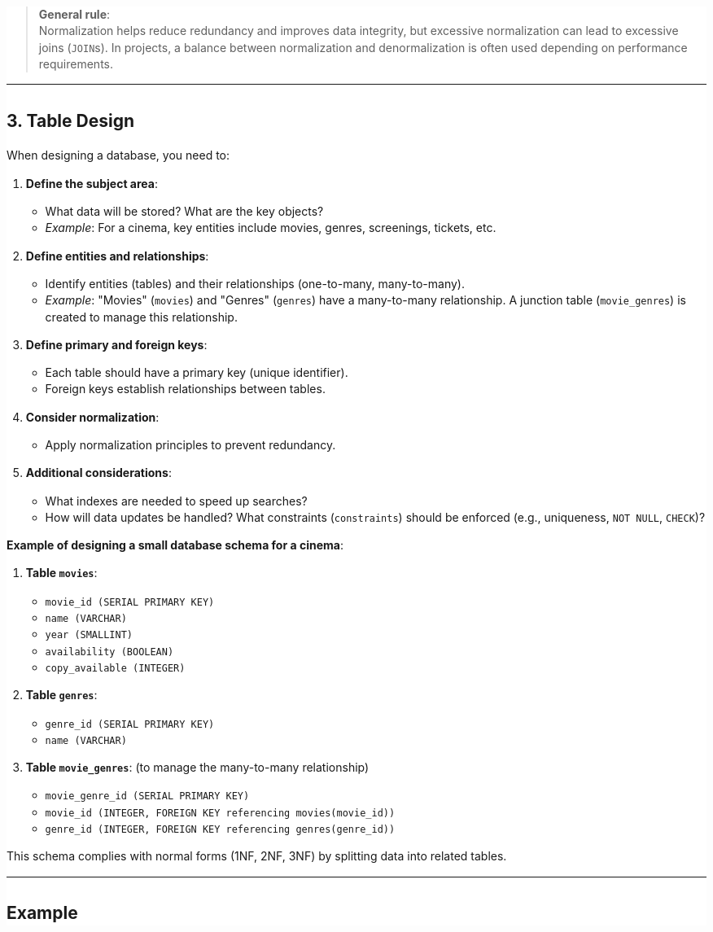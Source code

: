 > **General rule**:  
> Normalization helps reduce redundancy and improves data integrity, but excessive normalization can lead to excessive joins (`JOIN`s). In projects, a balance between normalization and denormalization is often used depending on performance requirements.

---

## 3. Table Design

When designing a database, you need to:

1. **Define the subject area**:
   - What data will be stored? What are the key objects?
   - *Example*: For a cinema, key entities include movies, genres, screenings, tickets, etc.

2. **Define entities and relationships**:
   - Identify entities (tables) and their relationships (one-to-many, many-to-many).
   - *Example*: "Movies" (`movies`) and "Genres" (`genres`) have a many-to-many relationship. A junction table (`movie_genres`) is created to manage this relationship.

3. **Define primary and foreign keys**:
   - Each table should have a primary key (unique identifier).
   - Foreign keys establish relationships between tables.

4. **Consider normalization**:
   - Apply normalization principles to prevent redundancy.

5. **Additional considerations**:
   - What indexes are needed to speed up searches?
   - How will data updates be handled? What constraints (`constraints`) should be enforced (e.g., uniqueness, `NOT NULL`, `CHECK`)?

**Example of designing a small database schema for a cinema**:

1. **Table `movies`**:
   - `movie_id (SERIAL PRIMARY KEY)`
   - `name (VARCHAR)`
   - `year (SMALLINT)`
   - `availability (BOOLEAN)`
   - `copy_available (INTEGER)`

2. **Table `genres`**:
   - `genre_id (SERIAL PRIMARY KEY)`
   - `name (VARCHAR)`

3. **Table `movie_genres`**: (to manage the many-to-many relationship)
   - `movie_genre_id (SERIAL PRIMARY KEY)`
   - `movie_id (INTEGER, FOREIGN KEY referencing movies(movie_id))`
   - `genre_id (INTEGER, FOREIGN KEY referencing genres(genre_id))`

This schema complies with normal forms (1NF, 2NF, 3NF) by splitting data into related tables.

---

## Example
